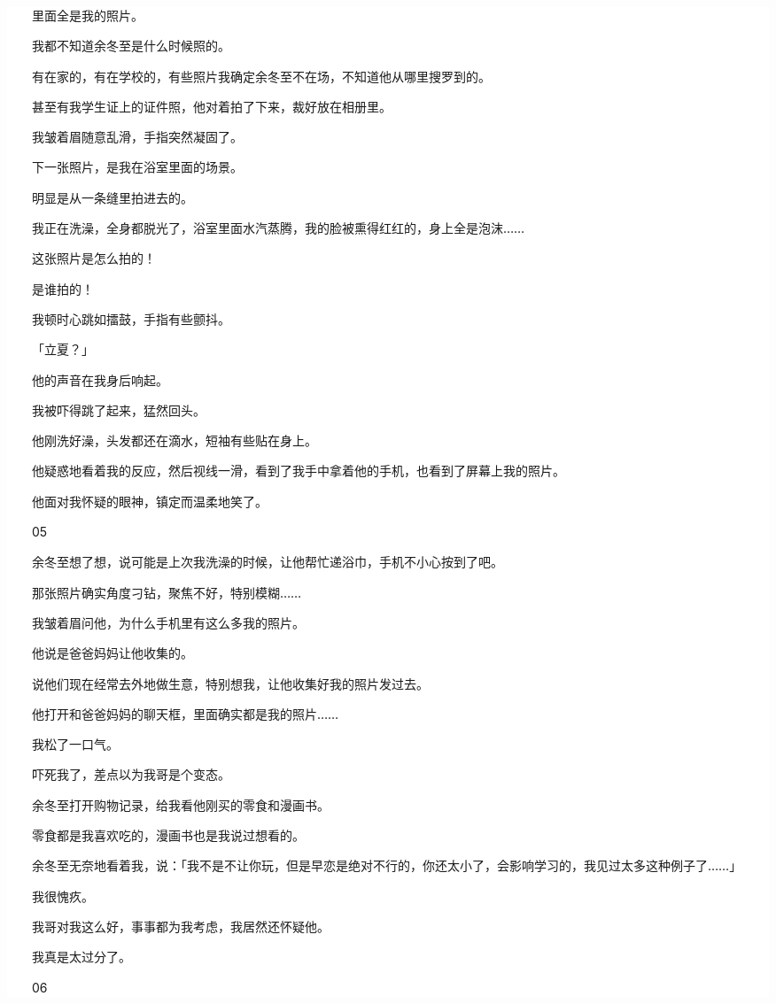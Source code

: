 &emsp;&emsp;里面全是我的照片。  
  
&emsp;&emsp;我都不知道余冬至是什么时候照的。  
  
&emsp;&emsp;有在家的，有在学校的，有些照片我确定余冬至不在场，不知道他从哪里搜罗到的。  
  
&emsp;&emsp;甚至有我学生证上的证件照，他对着拍了下来，裁好放在相册里。  
  
&emsp;&emsp;我皱着眉随意乱滑，手指突然凝固了。  
  
&emsp;&emsp;下一张照片，是我在浴室里面的场景。  
  
&emsp;&emsp;明显是从一条缝里拍进去的。  
  
&emsp;&emsp;我正在洗澡，全身都脱光了，浴室里面水汽蒸腾，我的脸被熏得红红的，身上全是泡沫……  
  
&emsp;&emsp;这张照片是怎么拍的！  
  
&emsp;&emsp;是谁拍的！  
  
&emsp;&emsp;我顿时心跳如擂鼓，手指有些颤抖。  
  
&emsp;&emsp;「立夏？」  
  
&emsp;&emsp;他的声音在我身后响起。  
  
&emsp;&emsp;我被吓得跳了起来，猛然回头。  
  
&emsp;&emsp;他刚洗好澡，头发都还在滴水，短袖有些贴在身上。  
  
&emsp;&emsp;他疑惑地看着我的反应，然后视线一滑，看到了我手中拿着他的手机，也看到了屏幕上我的照片。  
  
&emsp;&emsp;他面对我怀疑的眼神，镇定而温柔地笑了。  
  
&emsp;&emsp;05  
  
&emsp;&emsp;余冬至想了想，说可能是上次我洗澡的时候，让他帮忙递浴巾，手机不小心按到了吧。  
  
&emsp;&emsp;那张照片确实角度刁钻，聚焦不好，特别模糊……  
  
&emsp;&emsp;我皱着眉问他，为什么手机里有这么多我的照片。  
  
&emsp;&emsp;他说是爸爸妈妈让他收集的。  
  
&emsp;&emsp;说他们现在经常去外地做生意，特别想我，让他收集好我的照片发过去。  
  
&emsp;&emsp;他打开和爸爸妈妈的聊天框，里面确实都是我的照片……  
  
&emsp;&emsp;我松了一口气。  
  
&emsp;&emsp;吓死我了，差点以为我哥是个变态。  
  
&emsp;&emsp;余冬至打开购物记录，给我看他刚买的零食和漫画书。  
  
&emsp;&emsp;零食都是我喜欢吃的，漫画书也是我说过想看的。  
  
&emsp;&emsp;余冬至无奈地看着我，说：「我不是不让你玩，但是早恋是绝对不行的，你还太小了，会影响学习的，我见过太多这种例子了……」  
  
&emsp;&emsp;我很愧疚。  
  
&emsp;&emsp;我哥对我这么好，事事都为我考虑，我居然还怀疑他。  
  
&emsp;&emsp;我真是太过分了。  
  
&emsp;&emsp;06  
  